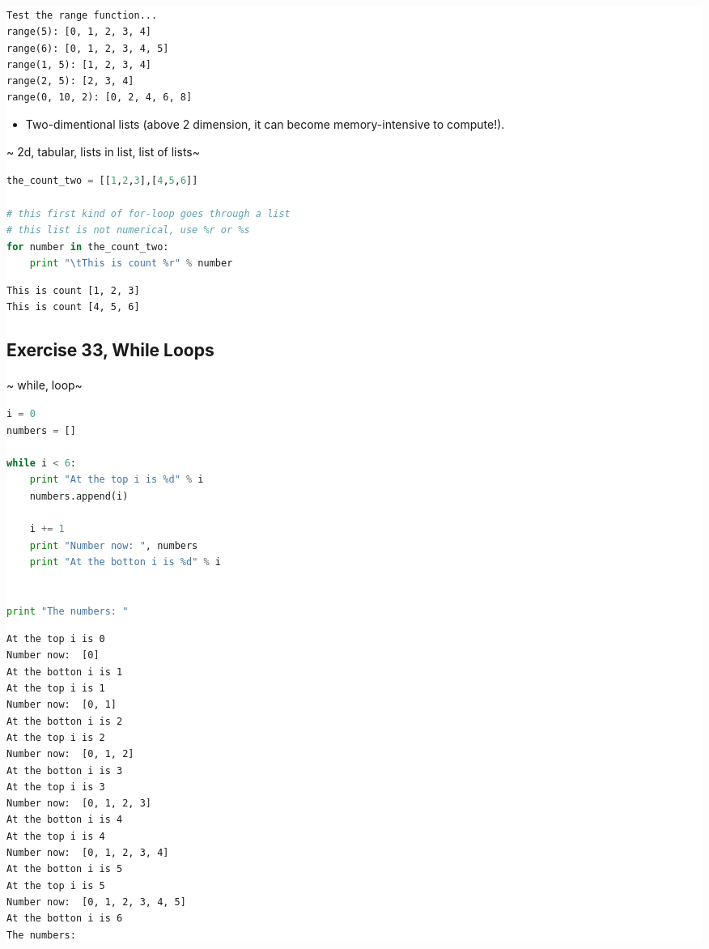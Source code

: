     Test the range function...
    range(5): [0, 1, 2, 3, 4]
    range(6): [0, 1, 2, 3, 4, 5]
    range(1, 5): [1, 2, 3, 4]
    range(2, 5): [2, 3, 4]
    range(0, 10, 2): [0, 2, 4, 6, 8]

- Two-dimentional lists (above 2 dimension, it can become memory-intensive to compute!).

~ 2d, tabular, lists in list, list of lists~

```python
the_count_two = [[1,2,3],[4,5,6]]

# this first kind of for-loop goes through a list
# this list is not numerical, use %r or %s
for number in the_count_two:
    print "\tThis is count %r" % number
```

	This is count [1, 2, 3]
 	This is count [4, 5, 6]

## Exercise 33, While Loops

~ while, loop~

```python
i = 0
numbers = []

while i < 6:
    print "At the top i is %d" % i
    numbers.append(i)
    
    i += 1
    print "Number now: ", numbers
    print "At the botton i is %d" % i


print "The numbers: "
```

    At the top i is 0
    Number now:  [0]
    At the botton i is 1
    At the top i is 1
    Number now:  [0, 1]
    At the botton i is 2
    At the top i is 2
    Number now:  [0, 1, 2]
    At the botton i is 3
    At the top i is 3
    Number now:  [0, 1, 2, 3]
    At the botton i is 4
    At the top i is 4
    Number now:  [0, 1, 2, 3, 4]
    At the botton i is 5
    At the top i is 5
    Number now:  [0, 1, 2, 3, 4, 5]
    At the botton i is 6
    The numbers: 
